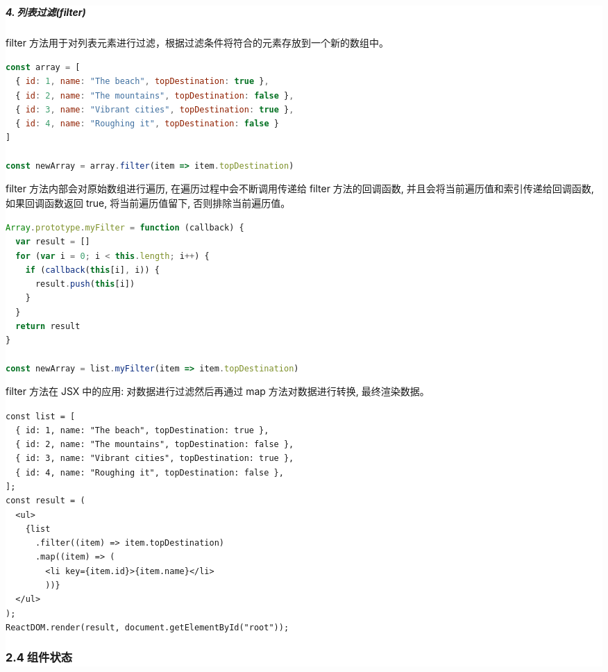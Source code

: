 ##### 4. 列表过滤(filter)

filter 方法用于对列表元素进行过滤，根据过滤条件将符合的元素存放到一个新的数组中。

```javascript
const array = [
  { id: 1, name: "The beach", topDestination: true },
  { id: 2, name: "The mountains", topDestination: false },
  { id: 3, name: "Vibrant cities", topDestination: true },
  { id: 4, name: "Roughing it", topDestination: false }
]

const newArray = array.filter(item => item.topDestination)
```

filter 方法内部会对原始数组进行遍历, 在遍历过程中会不断调用传递给 filter 方法的回调函数, 并且会将当前遍历值和索引传递给回调函数, 如果回调函数返回 true, 将当前遍历值留下, 否则排除当前遍历值。

```javascript
Array.prototype.myFilter = function (callback) {
  var result = []
  for (var i = 0; i < this.length; i++) {
    if (callback(this[i], i)) {
      result.push(this[i])
    }
  }
  return result
}

const newArray = list.myFilter(item => item.topDestination)
```

filter 方法在 JSX 中的应用: 对数据进行过滤然后再通过 map 方法对数据进行转换, 最终渲染数据。

```react
const list = [
  { id: 1, name: "The beach", topDestination: true },
  { id: 2, name: "The mountains", topDestination: false },
  { id: 3, name: "Vibrant cities", topDestination: true },
  { id: 4, name: "Roughing it", topDestination: false },
];
const result = (
  <ul>
    {list
      .filter((item) => item.topDestination)
      .map((item) => (
      	<li key={item.id}>{item.name}</li>
    	))}
  </ul>
);
ReactDOM.render(result, document.getElementById("root"));
```

### 2.4 组件状态
